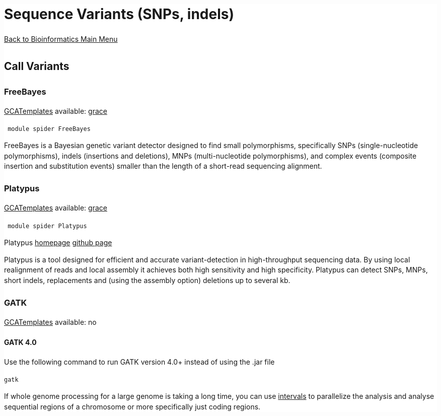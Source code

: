 # Sequence Variants (SNPs, indels)

[Back to Bioinformatics Main
Menu](/kb3/Software/Bioinformatics/Bioinformatics/)

## Call Variants

### FreeBayes

[GCATemplates](/kb3/Software/useful-tools/SW@GCATemplates/ "wikilink") available:
[grace](https://github.tamu.edu/cmdickens/GCATemplates/blob/master/templates/grace/run_freebayes_1.3.4_grace.sh)

` module spider FreeBayes`

FreeBayes is a Bayesian genetic variant detector designed to find small
polymorphisms, specifically SNPs (single-nucleotide polymorphisms),
indels (insertions and deletions), MNPs (multi-nucleotide
polymorphisms), and complex events (composite insertion and substitution
events) smaller than the length of a short-read sequencing alignment.

### Platypus

[GCATemplates](/kb3/Software/useful-tools/SW@GCATemplates/ "wikilink") available:
[grace](https://github.tamu.edu/cmdickens/GCATemplates/blob/master/templates/grace/run_platypus_0.1.9_callvariants_grace.sh)

` module spider Platypus`

Platypus
[homepage](https://www.rdm.ox.ac.uk/research/lunter-group/lunter-group/platypus-a-haplotype-based-variant-caller-for-next-generation-sequence-data)
[github page](https://github.com/andyrimmer/Platypus)

Platypus is a tool designed for efficient and accurate variant-detection
in high-throughput sequencing data. By using local realignment of reads
and local assembly it achieves both high sensitivity and high
specificity. Platypus can detect SNPs, MNPs, short indels, replacements
and (using the assembly option) deletions up to several kb.

### GATK

[GCATemplates](/kb3/Software/useful-tools/SW@GCATemplates/ "wikilink") available: no

#### GATK 4.0

Use the following command to run GATK version 4.0+ instead of using the
.jar file

`gatk`

If whole genome processing for a large genome is taking a long time, you
can use
[intervals](https://software.broadinstitute.org/gatk/documentation/article?id=11009)
to parallelize the analysis and analyse sequential regions of a
chromosome or more specifically just coding regions.
